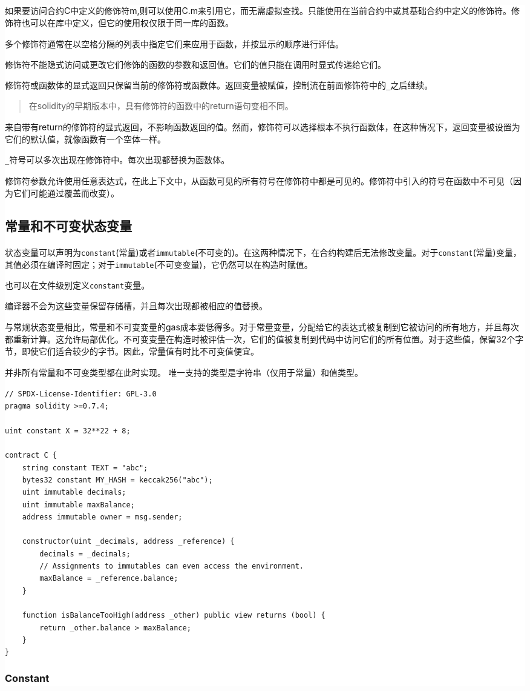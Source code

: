 如果要访问合约C中定义的修饰符m,则可以使用C.m来引用它，而无需虚拟查找。只能使用在当前合约中或其基础合约中定义的修饰符。修饰符也可以在库中定义，但它的使用权仅限于同一库的函数。

多个修饰符通常在以空格分隔的列表中指定它们来应用于函数，并按显示的顺序进行评估。

修饰符不能隐式访问或更改它们修饰的函数的参数和返回值。它们的值只能在调用时显式传递给它们。

修饰符或函数体的显式返回只保留当前的修饰符或函数体。返回变量被赋值，控制流在前面修饰符中的`_`之后继续。

> 在solidity的早期版本中，具有修饰符的函数中的return语句变相不同。

来自带有return的修饰符的显式返回，不影响函数返回的值。然而，修饰符可以选择根本不执行函数体，在这种情况下，返回变量被设置为它们的默认值，就像函数有一个空体一样。

`_`符号可以多次出现在修饰符中。每次出现都替换为函数体。

修饰符参数允许使用任意表达式，在此上下文中，从函数可见的所有符号在修饰符中都是可见的。修饰符中引入的符号在函数中不可见（因为它们可能通过覆盖而改变）。

## 常量和不可变状态变量

状态变量可以声明为`constant`(常量)或者`immutable`(不可变的)。在这两种情况下，在合约构建后无法修改变量。对于`constant`(常量)变量，其值必须在编译时固定；对于`immutable`(不可变变量)，它仍然可以在构造时赋值。

也可以在文件级别定义`constant`变量。

编译器不会为这些变量保留存储槽，并且每次出现都被相应的值替换。

与常规状态变量相比，常量和不可变变量的gas成本要低得多。对于常量变量，分配给它的表达式被复制到它被访问的所有地方，并且每次都重新计算。这允许局部优化。不可变变量在构造时被评估一次，它们的值被复制到代码中访问它们的所有位置。对于这些值，保留32个字节，即使它们适合较少的字节。因此，常量值有时比不可变值便宜。

并非所有常量和不可变类型都在此时实现。 唯一支持的类型是字符串（仅用于常量）和值类型。

```
// SPDX-License-Identifier: GPL-3.0
pragma solidity >=0.7.4;

uint constant X = 32**22 + 8;

contract C {
    string constant TEXT = "abc";
    bytes32 constant MY_HASH = keccak256("abc");
    uint immutable decimals;
    uint immutable maxBalance;
    address immutable owner = msg.sender;

    constructor(uint _decimals, address _reference) {
        decimals = _decimals;
        // Assignments to immutables can even access the environment.
        maxBalance = _reference.balance;
    }

    function isBalanceTooHigh(address _other) public view returns (bool) {
        return _other.balance > maxBalance;
    }
}

```

### Constant
